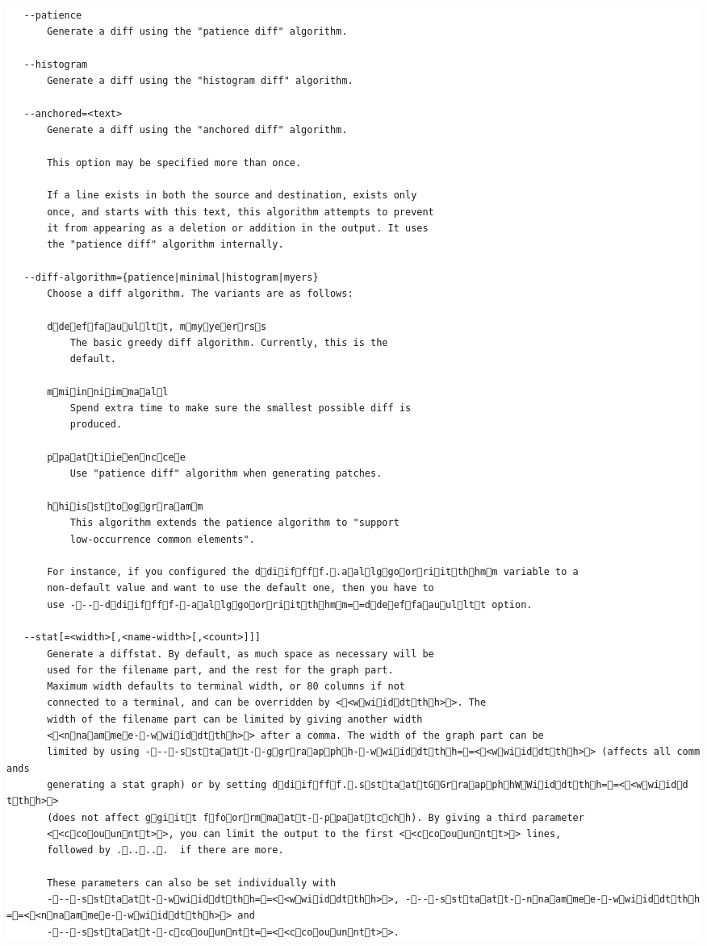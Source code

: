        --patience
           Generate a diff using the "patience diff" algorithm.

       --histogram
           Generate a diff using the "histogram diff" algorithm.

       --anchored=<text>
           Generate a diff using the "anchored diff" algorithm.

           This option may be specified more than once.

           If a line exists in both the source and destination, exists only
           once, and starts with this text, this algorithm attempts to prevent
           it from appearing as a deletion or addition in the output. It uses
           the "patience diff" algorithm internally.

       --diff-algorithm={patience|minimal|histogram|myers}
           Choose a diff algorithm. The variants are as follows:

           ddeeffaauulltt, mmyyeerrss
               The basic greedy diff algorithm. Currently, this is the
               default.

           mmiinniimmaall
               Spend extra time to make sure the smallest possible diff is
               produced.

           ppaattiieennccee
               Use "patience diff" algorithm when generating patches.

           hhiissttooggrraamm
               This algorithm extends the patience algorithm to "support
               low-occurrence common elements".

           For instance, if you configured the ddiiffff..aallggoorriitthhmm variable to a
           non-default value and want to use the default one, then you have to
           use ----ddiiffff--aallggoorriitthhmm==ddeeffaauulltt option.

       --stat[=<width>[,<name-width>[,<count>]]]
           Generate a diffstat. By default, as much space as necessary will be
           used for the filename part, and the rest for the graph part.
           Maximum width defaults to terminal width, or 80 columns if not
           connected to a terminal, and can be overridden by <<wwiiddtthh>>. The
           width of the filename part can be limited by giving another width
           <<nnaammee--wwiiddtthh>> after a comma. The width of the graph part can be
           limited by using ----ssttaatt--ggrraapphh--wwiiddtthh==<<wwiiddtthh>> (affects all commands
           generating a stat graph) or by setting ddiiffff..ssttaattGGrraapphhWWiiddtthh==<<wwiiddtthh>>
           (does not affect ggiitt ffoorrmmaatt--ppaattcchh). By giving a third parameter
           <<ccoouunntt>>, you can limit the output to the first <<ccoouunntt>> lines,
           followed by ......  if there are more.

           These parameters can also be set individually with
           ----ssttaatt--wwiiddtthh==<<wwiiddtthh>>, ----ssttaatt--nnaammee--wwiiddtthh==<<nnaammee--wwiiddtthh>> and
           ----ssttaatt--ccoouunntt==<<ccoouunntt>>.
